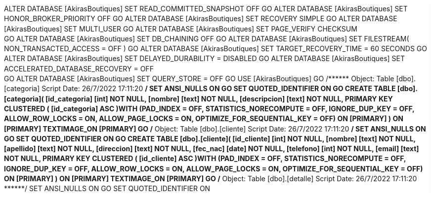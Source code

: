 ALTER DATABASE [AkirasBoutiques] SET READ_COMMITTED_SNAPSHOT OFF 
GO
ALTER DATABASE [AkirasBoutiques] SET HONOR_BROKER_PRIORITY OFF 
GO
ALTER DATABASE [AkirasBoutiques] SET RECOVERY SIMPLE 
GO
ALTER DATABASE [AkirasBoutiques] SET  MULTI_USER 
GO
ALTER DATABASE [AkirasBoutiques] SET PAGE_VERIFY CHECKSUM  
GO
ALTER DATABASE [AkirasBoutiques] SET DB_CHAINING OFF 
GO
ALTER DATABASE [AkirasBoutiques] SET FILESTREAM( NON_TRANSACTED_ACCESS = OFF ) 
GO
ALTER DATABASE [AkirasBoutiques] SET TARGET_RECOVERY_TIME = 60 SECONDS 
GO
ALTER DATABASE [AkirasBoutiques] SET DELAYED_DURABILITY = DISABLED 
GO
ALTER DATABASE [AkirasBoutiques] SET ACCELERATED_DATABASE_RECOVERY = OFF  
GO
ALTER DATABASE [AkirasBoutiques] SET QUERY_STORE = OFF
GO
USE [AkirasBoutiques]
GO
/****** Object:  Table [dbo].[categoria]    Script Date: 26/7/2022 17:11:20 ******/
SET ANSI_NULLS ON
GO
SET QUOTED_IDENTIFIER ON
GO
CREATE TABLE [dbo].[categoria](
	[id_categoria] [int] NOT NULL,
	[nombre] [text] NOT NULL,
	[descripcion] [text] NOT NULL,
PRIMARY KEY CLUSTERED 
(
	[id_categoria] ASC
)WITH (PAD_INDEX = OFF, STATISTICS_NORECOMPUTE = OFF, IGNORE_DUP_KEY = OFF, ALLOW_ROW_LOCKS = ON, ALLOW_PAGE_LOCKS = ON, OPTIMIZE_FOR_SEQUENTIAL_KEY = OFF) ON [PRIMARY]
) ON [PRIMARY] TEXTIMAGE_ON [PRIMARY]
GO
/****** Object:  Table [dbo].[cliente]    Script Date: 26/7/2022 17:11:20 ******/
SET ANSI_NULLS ON
GO
SET QUOTED_IDENTIFIER ON
GO
CREATE TABLE [dbo].[cliente](
	[id_cliente] [int] NOT NULL,
	[nombre] [text] NOT NULL,
	[apellido] [text] NOT NULL,
	[direccion] [text] NOT NULL,
	[fec_nac] [date] NOT NULL,
	[telefono] [int] NOT NULL,
	[email] [text] NOT NULL,
PRIMARY KEY CLUSTERED 
(
	[id_cliente] ASC
)WITH (PAD_INDEX = OFF, STATISTICS_NORECOMPUTE = OFF, IGNORE_DUP_KEY = OFF, ALLOW_ROW_LOCKS = ON, ALLOW_PAGE_LOCKS = ON, OPTIMIZE_FOR_SEQUENTIAL_KEY = OFF) ON [PRIMARY]
) ON [PRIMARY] TEXTIMAGE_ON [PRIMARY]
GO
/****** Object:  Table [dbo].[detalle]    Script Date: 26/7/2022 17:11:20 ******/
SET ANSI_NULLS ON
GO
SET QUOTED_IDENTIFIER ON